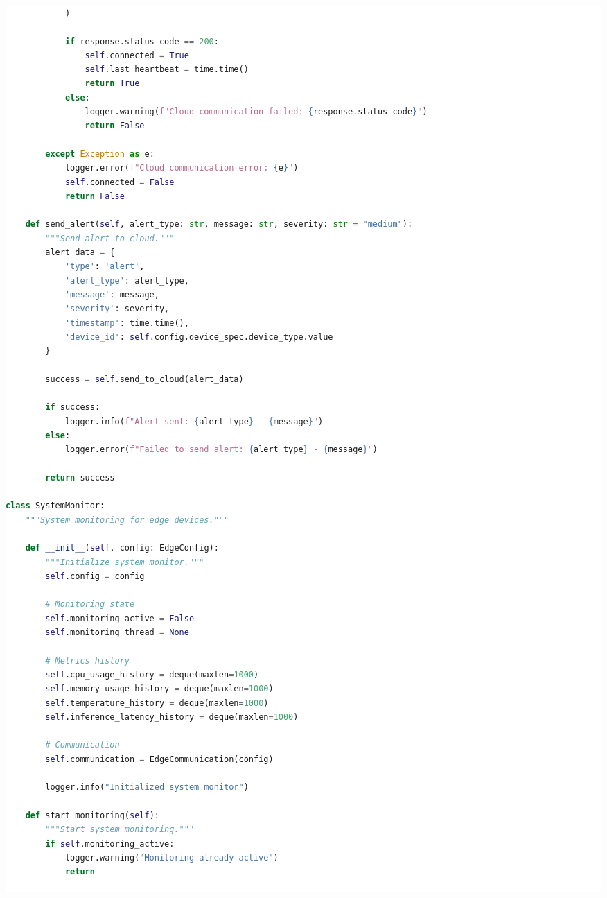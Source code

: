 ```python
            )
            
            if response.status_code == 200:
                self.connected = True
                self.last_heartbeat = time.time()
                return True
            else:
                logger.warning(f"Cloud communication failed: {response.status_code}")
                return False
        
        except Exception as e:
            logger.error(f"Cloud communication error: {e}")
            self.connected = False
            return False
    
    def send_alert(self, alert_type: str, message: str, severity: str = "medium"):
        """Send alert to cloud."""
        alert_data = {
            'type': 'alert',
            'alert_type': alert_type,
            'message': message,
            'severity': severity,
            'timestamp': time.time(),
            'device_id': self.config.device_spec.device_type.value
        }
        
        success = self.send_to_cloud(alert_data)
        
        if success:
            logger.info(f"Alert sent: {alert_type} - {message}")
        else:
            logger.error(f"Failed to send alert: {alert_type} - {message}")
        
        return success

class SystemMonitor:
    """System monitoring for edge devices."""
    
    def __init__(self, config: EdgeConfig):
        """Initialize system monitor."""
        self.config = config
        
        # Monitoring state
        self.monitoring_active = False
        self.monitoring_thread = None
        
        # Metrics history
        self.cpu_usage_history = deque(maxlen=1000)
        self.memory_usage_history = deque(maxlen=1000)
        self.temperature_history = deque(maxlen=1000)
        self.inference_latency_history = deque(maxlen=1000)
        
        # Communication
        self.communication = EdgeCommunication(config)
        
        logger.info("Initialized system monitor")
    
    def start_monitoring(self):
        """Start system monitoring."""
        if self.monitoring_active:
            logger.warning("Monitoring already active")
            return
        
```
